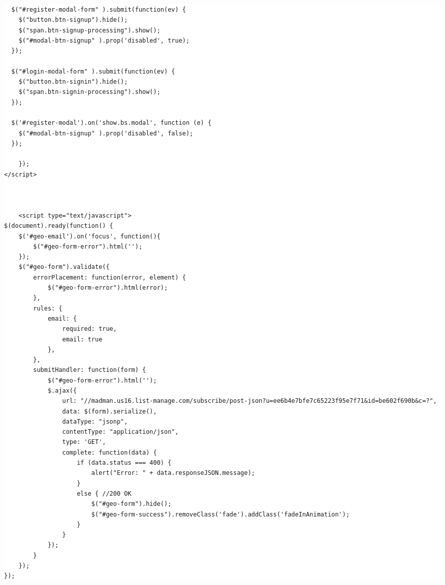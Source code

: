 
      $("#register-modal-form" ).submit(function(ev) {
      	$("button.btn-signup").hide();
        $("span.btn-signup-processing").show();
        $("#modal-btn-signup" ).prop('disabled', true);
      });

	  $("#login-modal-form" ).submit(function(ev) {
      	$("button.btn-signin").hide();
        $("span.btn-signin-processing").show();
      });

      $('#register-modal').on('show.bs.modal', function (e) {
        $("#modal-btn-signup" ).prop('disabled', false);
      });

		});
	</script>


	
		<script type="text/javascript">
	$(document).ready(function() {
		$('#geo-email').on('focus', function(){
			$("#geo-form-error").html('');
		});
		$("#geo-form").validate({
			errorPlacement: function(error, element) {
				$("#geo-form-error").html(error);
			},
			rules: {
				email: {
					required: true,
					email: true
				},
			},
			submitHandler: function(form) {
				$("#geo-form-error").html('');
				$.ajax({
					url: "//madman.us16.list-manage.com/subscribe/post-json?u=ee6b4e7bfe7c65223f95e7f71&id=be602f690b&c=?",
					data: $(form).serialize(),
					dataType: "jsonp",
					contentType: "application/json",
					type: 'GET',
					complete: function(data) {
						if (data.status === 400) {
							alert("Error: " + data.responseJSON.message);
						}
						else { //200 OK
							$("#geo-form").hide();
							$("#geo-form-success").removeClass('fade').addClass('fadeInAnimation');
						}
					}
				});
			}
		});
	});
